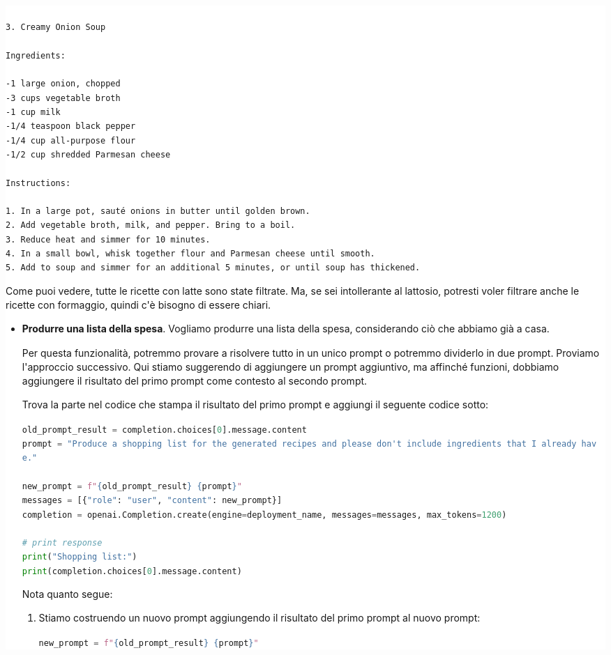  ```output

  3. Creamy Onion Soup

  Ingredients:

  -1 large onion, chopped
  -3 cups vegetable broth
  -1 cup milk
  -1/4 teaspoon black pepper
  -1/4 cup all-purpose flour
  -1/2 cup shredded Parmesan cheese

  Instructions:

  1. In a large pot, sauté onions in butter until golden brown.
  2. Add vegetable broth, milk, and pepper. Bring to a boil.
  3. Reduce heat and simmer for 10 minutes.
  4. In a small bowl, whisk together flour and Parmesan cheese until smooth.
  5. Add to soup and simmer for an additional 5 minutes, or until soup has thickened.
  ```

  Come puoi vedere, tutte le ricette con latte sono state filtrate. Ma, se sei intollerante al lattosio, potresti voler filtrare anche le ricette con formaggio, quindi c'è bisogno di essere chiari.

- **Produrre una lista della spesa**. Vogliamo produrre una lista della spesa, considerando ciò che abbiamo già a casa.

  Per questa funzionalità, potremmo provare a risolvere tutto in un unico prompt o potremmo dividerlo in due prompt. Proviamo l'approccio successivo. Qui stiamo suggerendo di aggiungere un prompt aggiuntivo, ma affinché funzioni, dobbiamo aggiungere il risultato del primo prompt come contesto al secondo prompt.

  Trova la parte nel codice che stampa il risultato del primo prompt e aggiungi il seguente codice sotto:

  ```python
  old_prompt_result = completion.choices[0].message.content
  prompt = "Produce a shopping list for the generated recipes and please don't include ingredients that I already have."

  new_prompt = f"{old_prompt_result} {prompt}"
  messages = [{"role": "user", "content": new_prompt}]
  completion = openai.Completion.create(engine=deployment_name, messages=messages, max_tokens=1200)

  # print response
  print("Shopping list:")
  print(completion.choices[0].message.content)
  ```

  Nota quanto segue:

  1. Stiamo costruendo un nuovo prompt aggiungendo il risultato del primo prompt al nuovo prompt:

     ```python
     new_prompt = f"{old_prompt_result} {prompt}"
     ```
